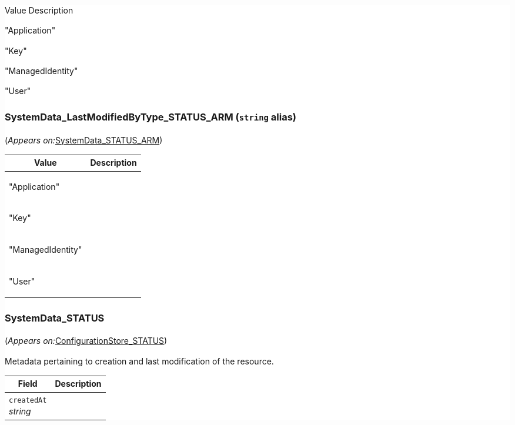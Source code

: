 <th>Value</th>
<th>Description</th>
</tr>
</thead>
<tbody><tr><td><p>&#34;Application&#34;</p></td>
<td></td>
</tr><tr><td><p>&#34;Key&#34;</p></td>
<td></td>
</tr><tr><td><p>&#34;ManagedIdentity&#34;</p></td>
<td></td>
</tr><tr><td><p>&#34;User&#34;</p></td>
<td></td>
</tr></tbody>
</table>
<h3 id="appconfiguration.azure.com/v1api20220501.SystemData_LastModifiedByType_STATUS_ARM">SystemData_LastModifiedByType_STATUS_ARM
(<code>string</code> alias)</h3>
<p>
(<em>Appears on:</em><a href="#appconfiguration.azure.com/v1api20220501.SystemData_STATUS_ARM">SystemData_STATUS_ARM</a>)
</p>
<div>
</div>
<table>
<thead>
<tr>
<th>Value</th>
<th>Description</th>
</tr>
</thead>
<tbody><tr><td><p>&#34;Application&#34;</p></td>
<td></td>
</tr><tr><td><p>&#34;Key&#34;</p></td>
<td></td>
</tr><tr><td><p>&#34;ManagedIdentity&#34;</p></td>
<td></td>
</tr><tr><td><p>&#34;User&#34;</p></td>
<td></td>
</tr></tbody>
</table>
<h3 id="appconfiguration.azure.com/v1api20220501.SystemData_STATUS">SystemData_STATUS
</h3>
<p>
(<em>Appears on:</em><a href="#appconfiguration.azure.com/v1api20220501.ConfigurationStore_STATUS">ConfigurationStore_STATUS</a>)
</p>
<div>
<p>Metadata pertaining to creation and last modification of the resource.</p>
</div>
<table>
<thead>
<tr>
<th>Field</th>
<th>Description</th>
</tr>
</thead>
<tbody>
<tr>
<td>
<code>createdAt</code><br/>
<em>
string
</em>
</td>